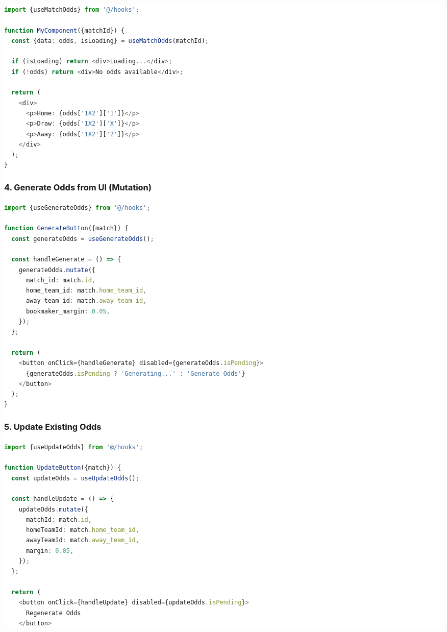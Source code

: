 ```typescript
import {useMatchOdds} from '@/hooks';

function MyComponent({matchId}) {
  const {data: odds, isLoading} = useMatchOdds(matchId);

  if (isLoading) return <div>Loading...</div>;
  if (!odds) return <div>No odds available</div>;

  return (
    <div>
      <p>Home: {odds['1X2']['1']}</p>
      <p>Draw: {odds['1X2']['X']}</p>
      <p>Away: {odds['1X2']['2']}</p>
    </div>
  );
}
```

### 4. Generate Odds from UI (Mutation)

```typescript
import {useGenerateOdds} from '@/hooks';

function GenerateButton({match}) {
  const generateOdds = useGenerateOdds();

  const handleGenerate = () => {
    generateOdds.mutate({
      match_id: match.id,
      home_team_id: match.home_team_id,
      away_team_id: match.away_team_id,
      bookmaker_margin: 0.05,
    });
  };

  return (
    <button onClick={handleGenerate} disabled={generateOdds.isPending}>
      {generateOdds.isPending ? 'Generating...' : 'Generate Odds'}
    </button>
  );
}
```

### 5. Update Existing Odds

```typescript
import {useUpdateOdds} from '@/hooks';

function UpdateButton({match}) {
  const updateOdds = useUpdateOdds();

  const handleUpdate = () => {
    updateOdds.mutate({
      matchId: match.id,
      homeTeamId: match.home_team_id,
      awayTeamId: match.away_team_id,
      margin: 0.05,
    });
  };

  return (
    <button onClick={handleUpdate} disabled={updateOdds.isPending}>
      Regenerate Odds
    </button>
```